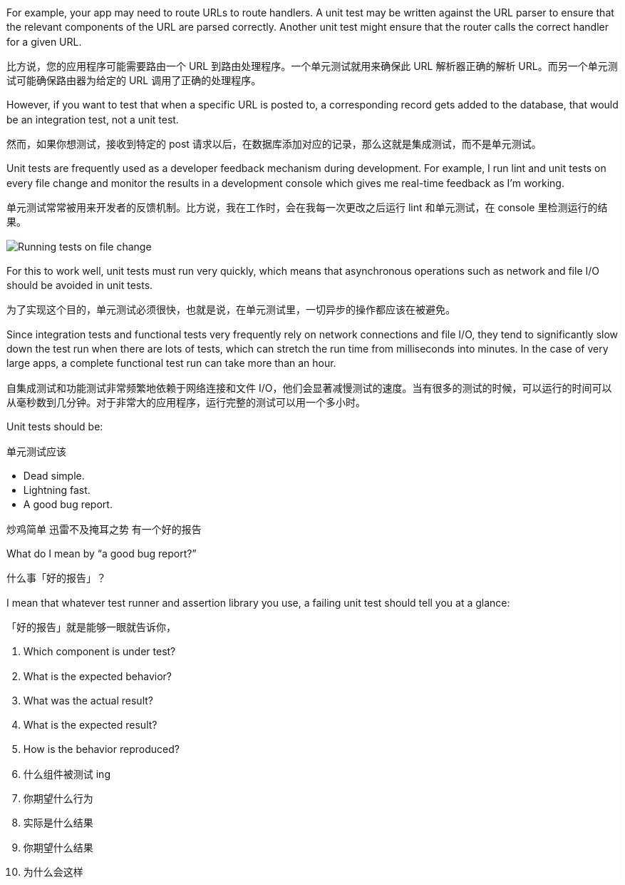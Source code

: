 For example, your app may need to route URLs to route handlers. A unit test may be written against the URL parser to ensure that the relevant components of the URL are parsed correctly. Another unit test might ensure that the router calls the correct handler for a given URL.

比方说，您的应用程序可能需要路由一个 URL 到路由处理程序。一个单元测试就用来确保此 URL 解析器正确的解析 URL。而另一个单元测试可能确保路由器为给定的 URL 调用了正确的处理程序。

However, if you want to test that when a specific URL is posted to, a corresponding record gets added to the database, that would be an integration test, not a unit test.

然而，如果你想测试，接收到特定的 post 请求以后，在数据库添加对应的记录，那么这就是集成测试，而不是单元测试。

Unit tests are frequently used as a developer feedback mechanism during development. For example, I run lint and unit tests on every file change and monitor the results in a development console which gives me real-time feedback as I’m working.

单元测试常常被用来开发者的反馈机制。比方说，我在工作时，会在我每一次更改之后运行 lint 和单元测试，在 console 里检测运行的结果。

![Running tests on file change](https://dab1nmslvvntp.cloudfront.net/wp-content/uploads/2016/04/1461566883dev-console-animated-small.gif)

For this to work well, unit tests must run very quickly, which means that asynchronous operations such as network and file I/O should be avoided in unit tests.

为了实现这个目的，单元测试必须很快，也就是说，在单元测试里，一切异步的操作都应该在被避免。

Since integration tests and functional tests very frequently rely on network connections and file I/O, they tend to significantly slow down the test run when there are lots of tests, which can stretch the run time from milliseconds into minutes. In the case of very large apps, a complete functional test run can take more than an hour.

自集成测试和功能测试非常频繁地依赖于网络连接和文件 I/O，他们会显著减慢测试的速度。当有很多的测试的时候，可以运行的时间可以从毫秒数到几分钟。对于非常大的应用程序，运行完整的测试可以用一个多小时。


Unit tests should be:

单元测试应该

*   Dead simple.
*   Lightning fast.
*   A good bug report.

炒鸡简单
迅雷不及掩耳之势
有一个好的报告

What do I mean by “a good bug report?”

什么事「好的报告」？

I mean that whatever test runner and assertion library you use, a failing unit test should tell you at a glance:

「好的报告」就是能够一眼就告诉你，

1.  Which component is under test?
2.  What is the expected behavior?
3.  What was the actual result?
4.  What is the expected result?
5.  How is the behavior reproduced?

1. 什么组件被测试 ing
2. 你期望什么行为
3. 实际是什么结果
4. 你期望什么结果
5. 为什么会这样
